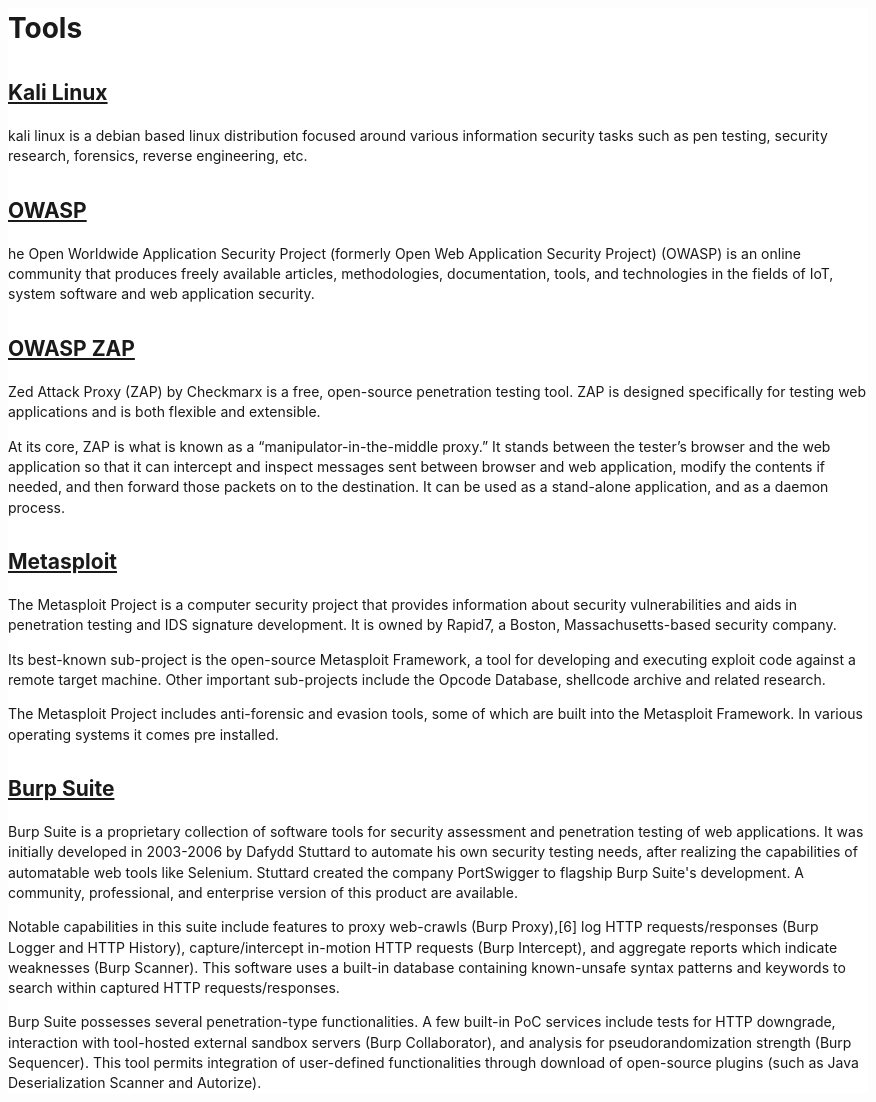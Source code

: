 ﻿# Tools

## [Kali Linux](https://www.kali.org/)

kali linux is a debian based linux distribution focused around various information security tasks such as pen testing, security research, forensics, reverse engineering, etc.

## [OWASP](https://owasp.org/)
he Open Worldwide Application Security Project (formerly Open Web Application Security Project) (OWASP) is an online community that produces freely available articles, methodologies, documentation, tools, and technologies in the fields of IoT, system software and web application security.

## [OWASP ZAP](https://www.zaproxy.org/)

Zed Attack Proxy (ZAP) by Checkmarx is a free, open-source penetration testing tool. ZAP is designed specifically for testing web applications and is both flexible and extensible.

At its core, ZAP is what is known as a “manipulator-in-the-middle proxy.” It stands between the tester’s browser and the web application so that it can intercept and inspect messages sent between browser and web application, modify the contents if needed, and then forward those packets on to the destination. It can be used as a stand-alone application, and as a daemon process.

## [Metasploit](https://www.metasploit.com/) 

The Metasploit Project is a computer security project that provides information about security vulnerabilities and aids in penetration testing and IDS signature development. It is owned by Rapid7, a Boston, Massachusetts-based security company.

Its best-known sub-project is the open-source Metasploit Framework, a tool for developing and executing exploit code against a remote target machine. Other important sub-projects include the Opcode Database, shellcode archive and related research.

The Metasploit Project includes anti-forensic and evasion tools, some of which are built into the Metasploit Framework. In various operating systems it comes pre installed.

## [Burp Suite](https://portswigger.net/burp)

Burp Suite is a proprietary collection of software tools for security assessment and penetration testing of web applications. It was initially developed in 2003-2006 by Dafydd Stuttard to automate his own security testing needs, after realizing the capabilities of automatable web tools like Selenium. Stuttard created the company PortSwigger to flagship Burp Suite's development. A community, professional, and enterprise version of this product are available.

Notable capabilities in this suite include features to proxy web-crawls (Burp Proxy),[6] log HTTP requests/responses (Burp Logger and HTTP History), capture/intercept in-motion HTTP requests (Burp Intercept), and aggregate reports which indicate weaknesses (Burp Scanner). This software uses a built-in database containing known-unsafe syntax patterns and keywords to search within captured HTTP requests/responses.

Burp Suite possesses several penetration-type functionalities. A few built-in PoC services include tests for HTTP downgrade, interaction with tool-hosted external sandbox servers (Burp Collaborator), and analysis for pseudorandomization strength (Burp Sequencer). This tool permits integration of user-defined functionalities through download of open-source plugins (such as Java Deserialization Scanner and Autorize).
